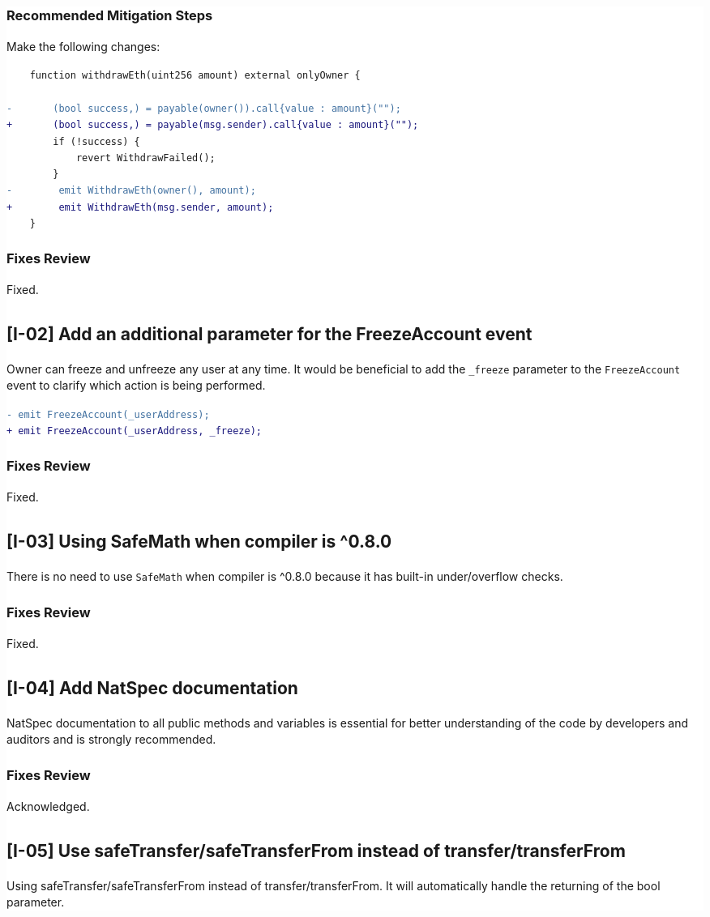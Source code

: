### Recommended Mitigation Steps
Make the following changes:

```diff
    function withdrawEth(uint256 amount) external onlyOwner {

-       (bool success,) = payable(owner()).call{value : amount}("");
+       (bool success,) = payable(msg.sender).call{value : amount}("");
        if (!success) {
            revert WithdrawFailed();
        }
-        emit WithdrawEth(owner(), amount);
+        emit WithdrawEth(msg.sender, amount); 
    }
```

### Fixes Review 
Fixed.

## [I-02] Add an additional parameter for the FreezeAccount event
Owner can freeze and unfreeze any user at any time. It would be beneficial to add the `_freeze` parameter to the `FreezeAccount` event to clarify which action is being performed.

```diff
- emit FreezeAccount(_userAddress); 
+ emit FreezeAccount(_userAddress, _freeze); 
```

### Fixes Review 
Fixed.

## [I-03] Using SafeMath when compiler is ^0.8.0
There is no need to use `SafeMath` when compiler is ^0.8.0 because it has built-in under/overflow checks.

### Fixes Review 
Fixed.

## [I-04] Add NatSpec documentation
NatSpec documentation to all public methods and variables is essential for better understanding of the code by developers and auditors and is strongly recommended.

### Fixes Review 
Acknowledged.

## [I-05] Use safeTransfer/safeTransferFrom instead of transfer/transferFrom
Using safeTransfer/safeTransferFrom instead of transfer/transferFrom. It will automatically handle the returning of the bool parameter.
